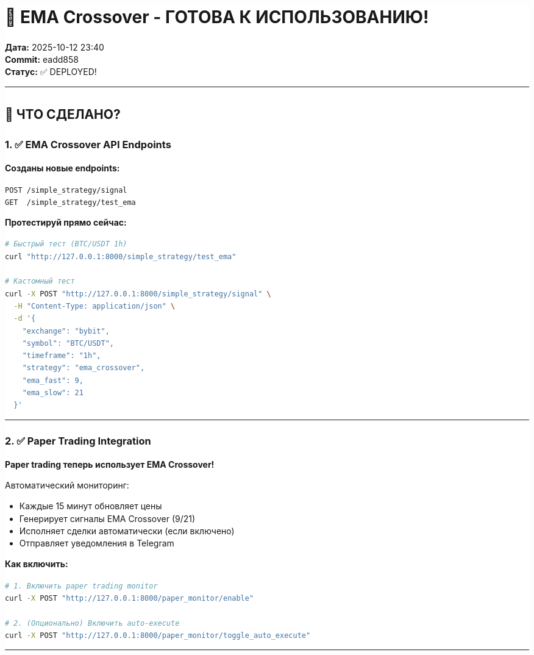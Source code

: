 # 🚀 EMA Crossover - ГОТОВА К ИСПОЛЬЗОВАНИЮ!

**Дата:** 2025-10-12 23:40  
**Commit:** eadd858  
**Статус:** ✅ DEPLOYED!

---

## 🎉 ЧТО СДЕЛАНО?

### 1. ✅ EMA Crossover API Endpoints

**Созданы новые endpoints:**

```
POST /simple_strategy/signal
GET  /simple_strategy/test_ema
```

**Протестируй прямо сейчас:**

```bash
# Быстрый тест (BTC/USDT 1h)
curl "http://127.0.0.1:8000/simple_strategy/test_ema"

# Кастомный тест
curl -X POST "http://127.0.0.1:8000/simple_strategy/signal" \
  -H "Content-Type: application/json" \
  -d '{
    "exchange": "bybit",
    "symbol": "BTC/USDT",
    "timeframe": "1h",
    "strategy": "ema_crossover",
    "ema_fast": 9,
    "ema_slow": 21
  }'
```

---

### 2. ✅ Paper Trading Integration

**Paper trading теперь использует EMA Crossover!**

Автоматический мониторинг:
- Каждые 15 минут обновляет цены
- Генерирует сигналы EMA Crossover (9/21)
- Исполняет сделки автоматически (если включено)
- Отправляет уведомления в Telegram

**Как включить:**

```bash
# 1. Включить paper trading monitor
curl -X POST "http://127.0.0.1:8000/paper_monitor/enable"

# 2. (Опционально) Включить auto-execute
curl -X POST "http://127.0.0.1:8000/paper_monitor/toggle_auto_execute"
```

---